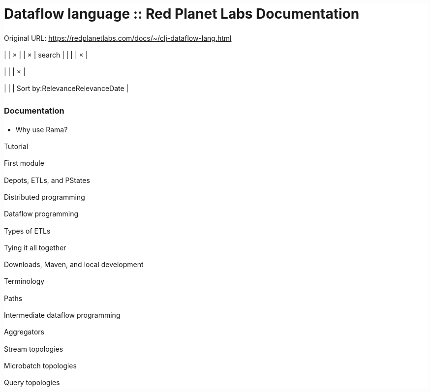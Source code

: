 # Dataflow language :: Red Planet Labs Documentation

Original URL: https://redplanetlabs.com/docs/~/clj-dataflow-lang.html

| | × |  | × | search |  |
|  | × |

| |  | × |

| |  | Sort by:RelevanceRelevanceDate |

### Documentation

* Why use Rama?



Tutorial


First module


Depots, ETLs, and PStates


Distributed programming


Dataflow programming


Types of ETLs


Tying it all together




Downloads, Maven, and local development


Terminology


Paths


Intermediate dataflow programming


Aggregators


Stream topologies


Microbatch topologies


Query topologies

